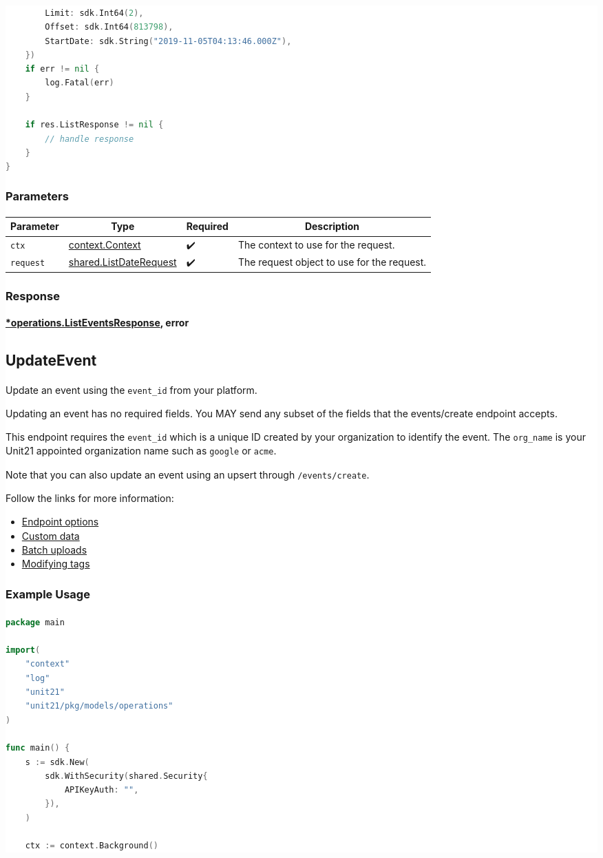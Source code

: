 ```go
        Limit: sdk.Int64(2),
        Offset: sdk.Int64(813798),
        StartDate: sdk.String("2019-11-05T04:13:46.000Z"),
    })
    if err != nil {
        log.Fatal(err)
    }

    if res.ListResponse != nil {
        // handle response
    }
}
```

### Parameters

| Parameter                                                        | Type                                                             | Required                                                         | Description                                                      |
| ---------------------------------------------------------------- | ---------------------------------------------------------------- | ---------------------------------------------------------------- | ---------------------------------------------------------------- |
| `ctx`                                                            | [context.Context](https://pkg.go.dev/context#Context)            | :heavy_check_mark:                                               | The context to use for the request.                              |
| `request`                                                        | [shared.ListDateRequest](../../models/shared/listdaterequest.md) | :heavy_check_mark:                                               | The request object to use for the request.                       |


### Response

**[*operations.ListEventsResponse](../../models/operations/listeventsresponse.md), error**


## UpdateEvent

Update an event using the `event_id` from your platform. 

Updating an event has no required fields. You MAY send any  subset of the fields that the events/create endpoint accepts.

This endpoint requires the `event_id` which is a unique ID created by your organization to identify the event. The `org_name` is your Unit21 appointed organization name such as `google` or `acme`.

Note that you can also update an event using an upsert through `/events/create`.

Follow the links for more information:
  - [Endpoint options](https://docs.unit21.ai/reference/endpoint-options)
  - [Custom data](https://docs.unit21.ai/reference/best-practices-for-custom-data)
  - [Batch uploads](https://docs.unit21.ai/reference/batch-request-examples)
  - [Modifying tags](https://docs.unit21.ai/reference/modifying-tags)

### Example Usage

```go
package main

import(
	"context"
	"log"
	"unit21"
	"unit21/pkg/models/operations"
)

func main() {
    s := sdk.New(
        sdk.WithSecurity(shared.Security{
            APIKeyAuth: "",
        }),
    )

    ctx := context.Background()
```